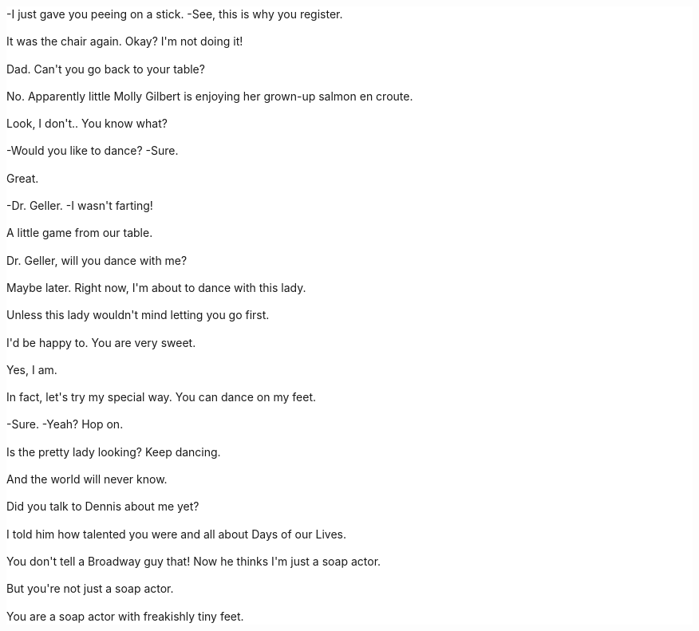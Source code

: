 -I just gave you peeing on a stick.
-See, this is why you register.

It was the chair again. Okay?
I'm not doing it!

Dad. Can't you go back to your table?

No. Apparently little Molly Gilbert is
enjoying her grown-up salmon en croute.

Look, I don't..
You know what?

-Would you like to dance?
-Sure.

Great.

-Dr. Geller.
-I wasn't farting!

A little game from our table.

Dr. Geller, will you dance with me?

Maybe later. Right now,
I'm about to dance with this lady.

Unless this lady wouldn't mind
letting you go first.

I'd be happy to.
You are very sweet.

Yes, I am.

In fact, let's try my special way.
You can dance on my feet.

-Sure.
-Yeah? Hop on.

Is the pretty lady looking?
Keep dancing.

And the world will never know.

Did you talk to Dennis about me yet?

I told him how talented you were
and all about Days of our Lives.

You don't tell a Broadway guy that!
Now he thinks I'm just a soap actor.

But you're not just a soap actor.

You are a soap actor
with freakishly tiny feet.

